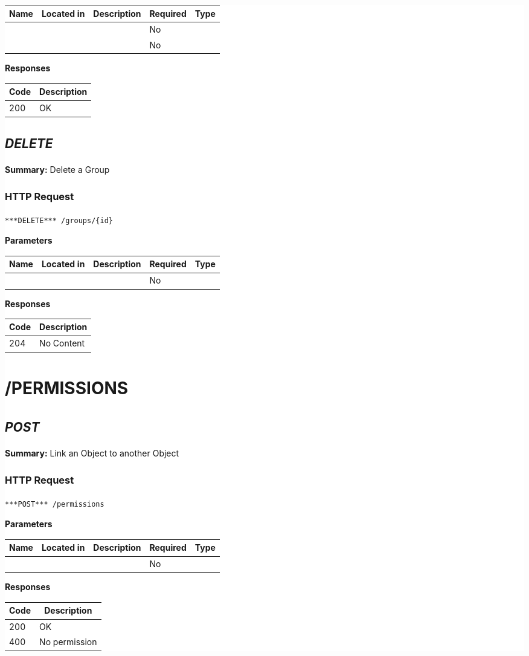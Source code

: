 | Name | Located in | Description | Required | Type |
| ---- | ---------- | ----------- | -------- | ---- |
|  |  |  | No |  |
|  |  |  | No |  |

**Responses**

| Code | Description |
| ---- | ----------- |
| 200 | OK |

## ***DELETE*** 

**Summary:** Delete a Group

### HTTP Request 
`***DELETE*** /groups/{id}` 

**Parameters**

| Name | Located in | Description | Required | Type |
| ---- | ---------- | ----------- | -------- | ---- |
|  |  |  | No |  |

**Responses**

| Code | Description |
| ---- | ----------- |
| 204 | No Content |

# /PERMISSIONS
## ***POST*** 

**Summary:** Link an Object to another Object

### HTTP Request 
`***POST*** /permissions` 

**Parameters**

| Name | Located in | Description | Required | Type |
| ---- | ---------- | ----------- | -------- | ---- |
|  |  |  | No |  |

**Responses**

| Code | Description |
| ---- | ----------- |
| 200 | OK |
| 400 | No permission |
